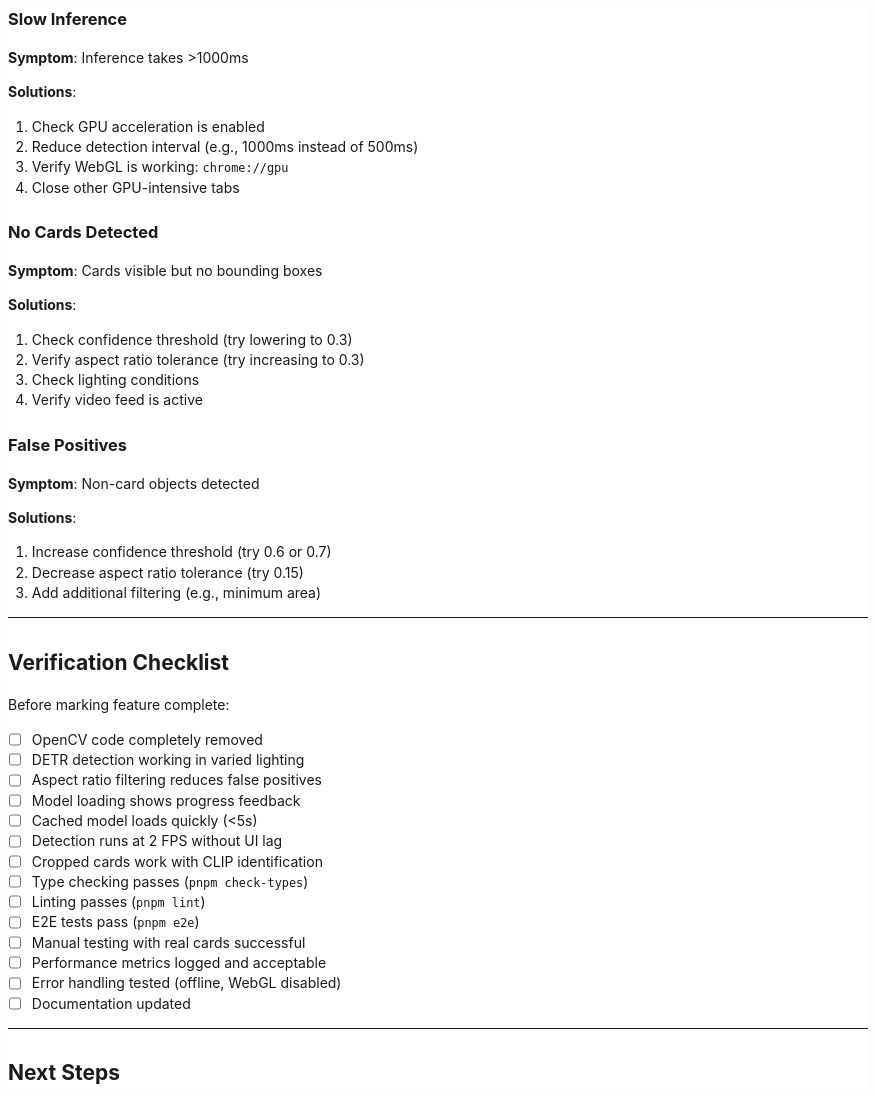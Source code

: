 ### Slow Inference

**Symptom**: Inference takes >1000ms

**Solutions**:
1. Check GPU acceleration is enabled
2. Reduce detection interval (e.g., 1000ms instead of 500ms)
3. Verify WebGL is working: `chrome://gpu`
4. Close other GPU-intensive tabs

### No Cards Detected

**Symptom**: Cards visible but no bounding boxes

**Solutions**:
1. Check confidence threshold (try lowering to 0.3)
2. Verify aspect ratio tolerance (try increasing to 0.3)
3. Check lighting conditions
4. Verify video feed is active

### False Positives

**Symptom**: Non-card objects detected

**Solutions**:
1. Increase confidence threshold (try 0.6 or 0.7)
2. Decrease aspect ratio tolerance (try 0.15)
3. Add additional filtering (e.g., minimum area)

---

## Verification Checklist

Before marking feature complete:

- [ ] OpenCV code completely removed
- [ ] DETR detection working in varied lighting
- [ ] Aspect ratio filtering reduces false positives
- [ ] Model loading shows progress feedback
- [ ] Cached model loads quickly (<5s)
- [ ] Detection runs at 2 FPS without UI lag
- [ ] Cropped cards work with CLIP identification
- [ ] Type checking passes (`pnpm check-types`)
- [ ] Linting passes (`pnpm lint`)
- [ ] E2E tests pass (`pnpm e2e`)
- [ ] Manual testing with real cards successful
- [ ] Performance metrics logged and acceptable
- [ ] Error handling tested (offline, WebGL disabled)
- [ ] Documentation updated

---

## Next Steps
